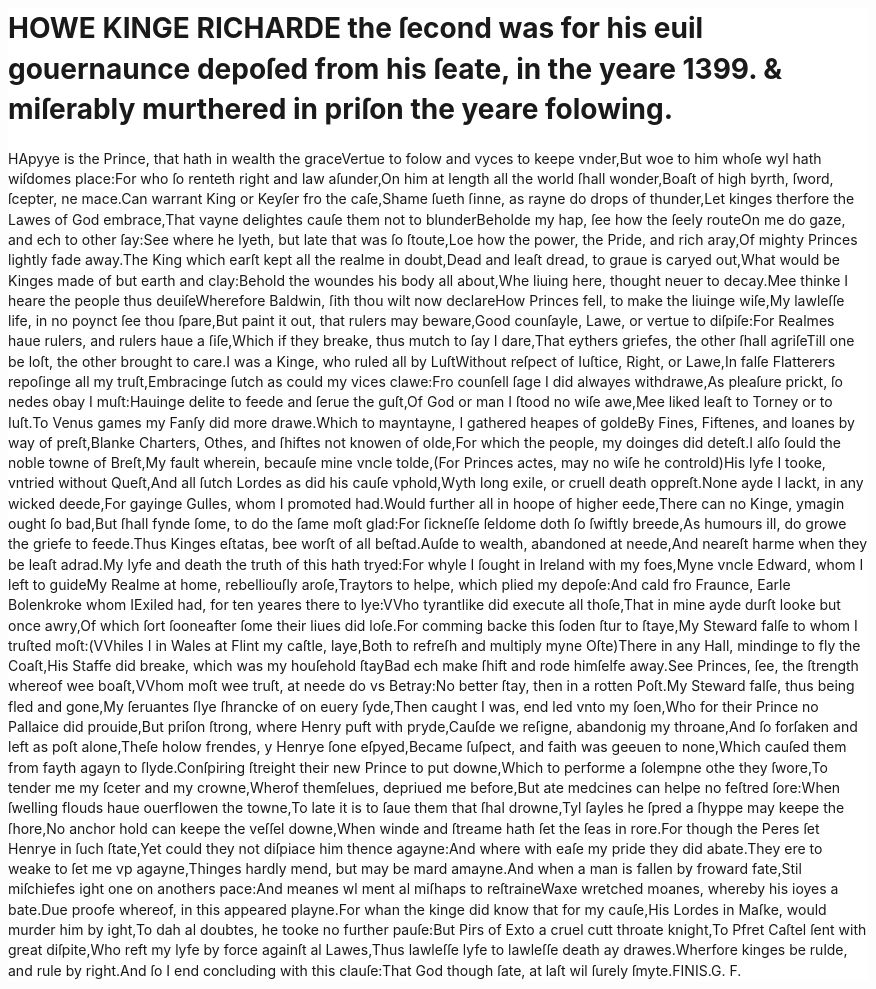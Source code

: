 # HOWE KINGE RICHARDE the ſecond was for his euil gouernaunce depoſed from his ſeate, in the yeare 1399. & miſerably murthered in priſon the yeare folowing.
HApyye is the Prince, that hath in wealth the graceVertue to folow and vyces to keepe vnder,But woe to him whoſe wyl hath wiſdomes place:For who ſo renteth right and law aſunder,On him at length all the world ſhall wonder,Boaſt of high byrth, ſword, ſcepter, ne mace.Can warrant King or Keyſer fro the caſe,Shame ſueth ſinne, as rayne do drops of thunder,Let kinges therfore the Lawes of God embrace,That vayne delightes cauſe them not to blunderBeholde my hap, ſee how the ſeely routeOn me do gaze, and ech to other ſay:See where he lyeth, but late that was ſo ſtoute,Loe how the power, the Pride, and rich aray,Of mighty Princes lightly fade away.The King which earſt kept all the realme in doubt,Dead and leaſt dread, to graue is caryed out,What would be Kinges made of but earth and clay:Behold the woundes his body all about,Whe liuing here, thought neuer to decay.Mee thinke I heare the people thus deuiſeWherefore Baldwin, ſith thou wilt now declareHow Princes fell, to make the liuinge wiſe,My lawleſſe life, in no poynct ſee thou ſpare,But paint it out, that rulers may beware,Good counſayle, Lawe, or vertue to diſpiſe:For Realmes haue rulers, and rulers haue a ſiſe,Which if they breake, thus mutch to ſay I dare,That eythers griefes, the other ſhall agriſeTill one be loſt, the other brought to care.I was a Kinge, who ruled all by LuſtWithout reſpect of Iuſtice, Right, or Lawe,In falſe Flatterers repoſinge all my truſt,Embracinge ſutch as could my vices clawe:Fro counſell ſage I did alwayes withdrawe,As pleaſure prickt, ſo nedes obay I muſt:Hauinge delite to feede and ſerue the guſt,Of God or man I ſtood no wiſe awe,Mee liked leaſt to Torney or to Iuſt.To Venus games my Fanſy did more drawe.Which to mayntayne, I gathered heapes of goldeBy Fines, Fiftenes, and loanes by way of preſt,Blanke Charters, Othes, and ſhiftes not knowen of olde,For which the people, my doinges did deteſt.I alſo ſould the noble towne of Breſt,My fault wherein, becauſe mine vncle tolde,(For Princes actes, may no wiſe he controld)His lyfe I tooke, vntried without Queſt,And all ſutch Lordes as did his cauſe vphold,Wyth long exile, or cruell death oppreſt.None ayde I lackt, in any wicked deede,For gayinge Gulles, whom I promoted had.Would further all in hoope of higher eede,There can no Kinge, ymagin ought ſo bad,But ſhall fynde ſome, to do the ſame moſt glad:For ſickneſſe ſeldome doth ſo ſwiftly breede,As humours ill, do growe the griefe to feede.Thus Kinges eſtatas, bee worſt of all beſtad.Auſde to wealth, abandoned at neede,And neareſt harme when they be leaſt adrad.My lyfe and death the truth of this hath tryed:For whyle I ſought in Ireland with my foes,Myne vncle Edward, whom I left to guideMy Realme at home, rebelliouſly aroſe,Traytors to helpe, which plied my depoſe:And cald fro Fraunce, Earle Bolenkroke whom IExiled had, for ten yeares there to lye:VVho tyrantlike did execute all thoſe,That in mine ayde durſt looke but once awry,Of which ſort ſooneafter ſome their liues did loſe.For comming backe this ſoden ſtur to ſtaye,My Steward falſe to whom I truſted moſt:(VVhiles I in Wales at Flint my caſtle, laye,Both to refreſh and multiply myne Oſte)There in any Hall, mindinge to fly the Coaſt,His Staffe did breake, which was my houſehold ſtayBad ech make ſhift and rode himſelfe away.See Princes, ſee, the ſtrength whereof wee boaſt,VVhom moſt wee truſt, at neede do vs Betray:No better ſtay, then in a rotten Poſt.My Steward falſe, thus being fled and gone,My ſeruantes ſlye ſhrancke of on euery ſyde,Then caught I was, end led vnto my ſoen,Who for their Prince no Pallaice did prouide,But priſon ſtrong, where Henry puft with pryde,Cauſde we reſigne, abandonig my throane,And ſo forſaken and left as poſt alone,Theſe holow frendes, y Henrye ſone eſpyed,Became ſuſpect, and faith was geeuen to none,Which cauſed them from fayth agayn to ſlyde.Conſpiring ſtreight their new Prince to put downe,Which to performe a ſolempne othe they ſwore,To tender me my ſceter and my crowne,Wherof themſelues, depriued me before,But ate medcines can helpe no feſtred ſore:When ſwelling flouds haue ouerflowen the towne,To late it is to ſaue them that ſhal drowne,Tyl ſayles he ſpred a ſhyppe may keepe the ſhore,No anchor hold can keepe the veſſel downe,When winde and ſtreame hath ſet the ſeas in rore.For though the Peres ſet Henrye in ſuch ſtate,Yet could they not diſpiace him thence agayne:And where with eaſe my pride they did abate.They ere to weake to ſet me vp agayne,Thinges hardly mend, but may be mard amayne.And when a man is fallen by froward fate,Stil miſchiefes ight one on anothers pace:And meanes wl ment al miſhaps to reſtraineWaxe wretched moanes, whereby his ioyes a bate.Due proofe whereof, in this appeared playne.For whan the kinge did know that for my cauſe,His Lordes in Maſke, would murder him by ight,To dah al doubtes, he tooke no further pauſe:But Pirs of Exto a cruel cutt throate knight,To Pfret Caſtel ſent with great diſpite,Who reft my lyfe by force againſt al Lawes,Thus lawleſſe lyfe to lawleſſe death ay drawes.Wherfore  kinges be rulde, and rule by right.And ſo I end concluding with this clauſe:That God though ſate, at laſt wil ſurely ſmyte.FINIS.G. F.